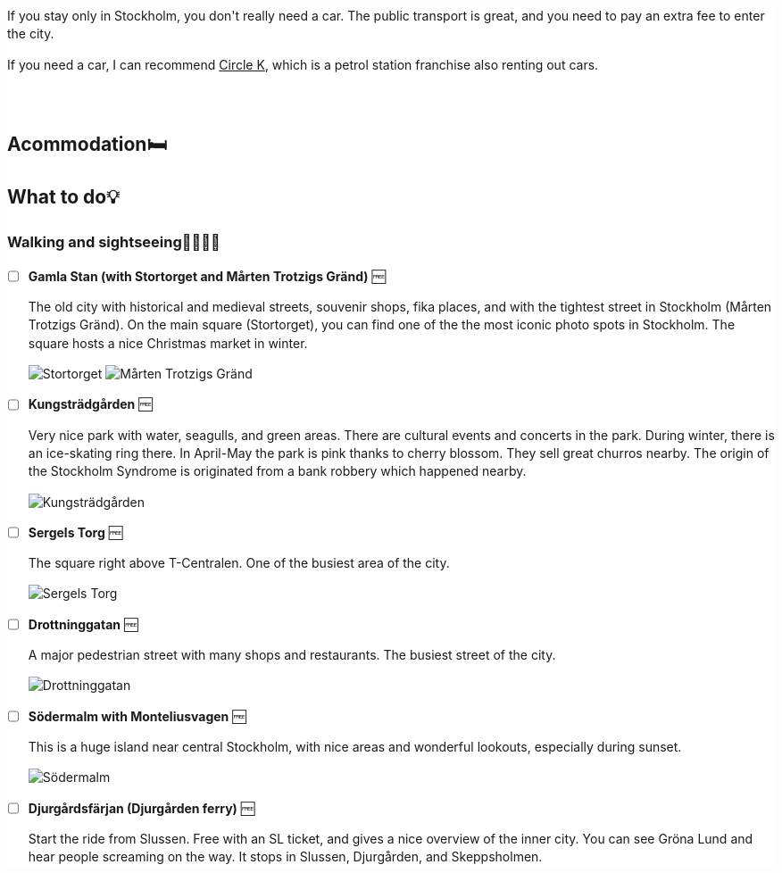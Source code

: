 If you stay only in Stockholm, you don't really need a car. The public transport is great, and you need to pay an extra fee to enter the city.

If you need a car, I can recommend [Circle K](https://www.circlek.se/biluthyrning), which is a petrol station franchise also renting out cars.

<img src="https://user-images.githubusercontent.com/37120889/198880433-b3b74c85-afda-4628-9772-406e884e4164.png" alt="" width="400" />


## Acommodation🛏️

## What to do💡

### Walking and sightseeing🚶‍♀️🚶‍♂️

- [ ] **Gamla Stan (with Stortorget and Mårten Trotzigs Gränd)** 🆓

    The old city with historical and medieval streets, souvenir shops, fika places, and with the tightest street in Stockholm (Mårten Trotzigs Gränd). On the main square (Stortorget), you can find one of the the most iconic photo spots in Stockholm. The square hosts a nice Christmas market in winter.
    
    <img src="https://user-images.githubusercontent.com/37120889/196000575-33ab72a6-d38c-4aed-8680-c9a9f8bf136a.jpg" alt="Stortorget" width="400" />
    
    <img src="https://user-images.githubusercontent.com/37120889/196002140-f5de2e18-3797-4863-818a-672053b462e5.jpg" alt="Mårten Trotzigs Gränd" height="400" />
- [ ] **Kungsträdgården** 🆓

    Very nice park with water, seagulls, and green areas. There are cultural events and concerts in the park. During winter, there is an ice-skating ring there. In April-May the park is pink thanks to cherry blossom. They sell great churros nearby. The origin of the Stockholm Syndrome is originated from a bank robbery which happened nearby.
    
    <img src="https://user-images.githubusercontent.com/37120889/196000701-40b51f46-5552-49d7-a9ac-7ca99d67d59e.jpg" alt="Kungsträdgården" width="400" />
- [ ] **Sergels Torg** 🆓

    The square right above T-Centralen. One of the busiest area of the city.
    
    <img src="https://user-images.githubusercontent.com/37120889/196000884-dc279edb-ad23-4184-a4e1-a514d6978952.jpg" alt="Sergels Torg" width="400" />
- [ ] **Drottninggatan** 🆓
    
    A major pedestrian street with many shops and restaurants. The busiest street of the city.
    
    <img src="https://user-images.githubusercontent.com/37120889/196001079-02d053ab-7688-46f9-98c8-246eb3e5e584.jpg" alt="Drottninggatan" width="400" />
- [ ] **Södermalm with Monteliusvagen** 🆓

    This is a huge island near central Stockholm, with nice areas and wonderful lookouts, especially during sunset.
    
    <img src="https://user-images.githubusercontent.com/37120889/196001183-baf7aeae-3fe4-4263-a47c-73e3134e8766.jpg" alt="Södermalm" width="400" />
- [ ] **Djurgårdsfärjan (Djurgården ferry)** 🆓

    Start the ride from Slussen. Free with an SL ticket, and gives a nice overview of the inner city. You can see Gröna Lund and hear people screaming on the way. It stops in Slussen, Djurgården, and Skeppsholmen.
    